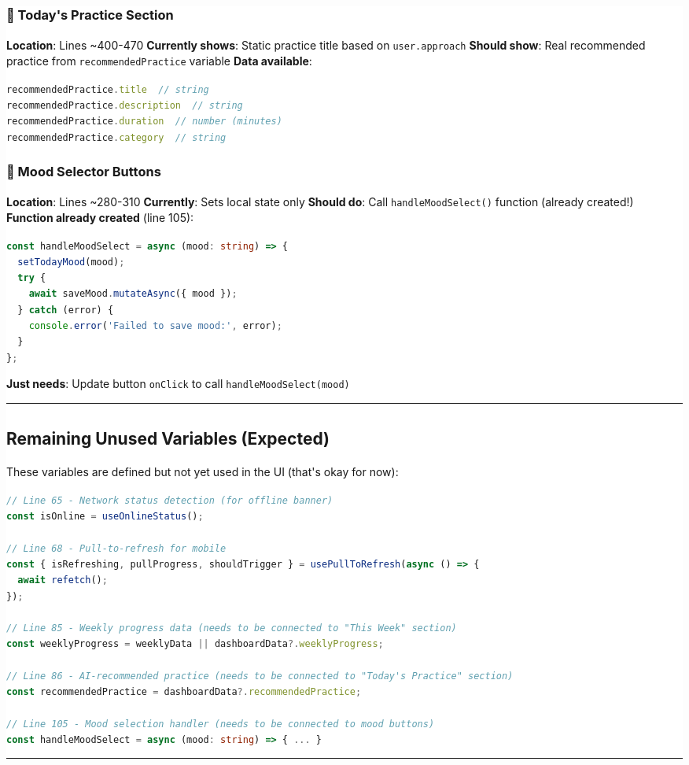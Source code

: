 ### 🔸 Today's Practice Section
**Location**: Lines ~400-470
**Currently shows**: Static practice title based on `user.approach`
**Should show**: Real recommended practice from `recommendedPractice` variable
**Data available**:
```typescript
recommendedPractice.title  // string
recommendedPractice.description  // string
recommendedPractice.duration  // number (minutes)
recommendedPractice.category  // string
```

### 🔸 Mood Selector Buttons
**Location**: Lines ~280-310
**Currently**: Sets local state only
**Should do**: Call `handleMoodSelect()` function (already created!)
**Function already created** (line 105):
```typescript
const handleMoodSelect = async (mood: string) => {
  setTodayMood(mood);
  try {
    await saveMood.mutateAsync({ mood });
  } catch (error) {
    console.error('Failed to save mood:', error);
  }
};
```
**Just needs**: Update button `onClick` to call `handleMoodSelect(mood)`

---

## Remaining Unused Variables (Expected)

These variables are defined but not yet used in the UI (that's okay for now):

```typescript
// Line 65 - Network status detection (for offline banner)
const isOnline = useOnlineStatus();

// Line 68 - Pull-to-refresh for mobile
const { isRefreshing, pullProgress, shouldTrigger } = usePullToRefresh(async () => {
  await refetch();
});

// Line 85 - Weekly progress data (needs to be connected to "This Week" section)
const weeklyProgress = weeklyData || dashboardData?.weeklyProgress;

// Line 86 - AI-recommended practice (needs to be connected to "Today's Practice" section)
const recommendedPractice = dashboardData?.recommendedPractice;

// Line 105 - Mood selection handler (needs to be connected to mood buttons)
const handleMoodSelect = async (mood: string) => { ... }
```

---